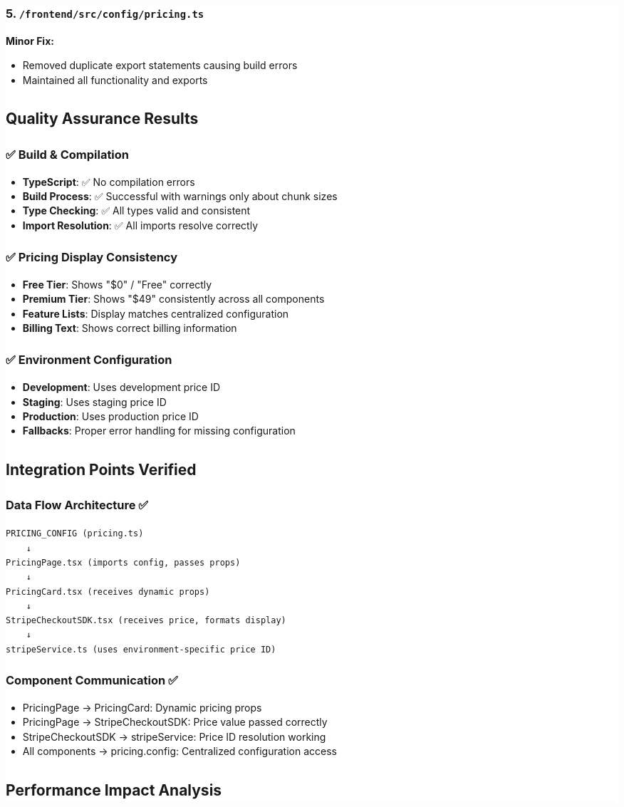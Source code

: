 ### 5. `/frontend/src/config/pricing.ts`
**Minor Fix:**
- Removed duplicate export statements causing build errors
- Maintained all functionality and exports

## Quality Assurance Results

### ✅ Build & Compilation
- **TypeScript**: ✅ No compilation errors
- **Build Process**: ✅ Successful with warnings only about chunk sizes
- **Type Checking**: ✅ All types valid and consistent
- **Import Resolution**: ✅ All imports resolve correctly

### ✅ Pricing Display Consistency
- **Free Tier**: Shows "$0" / "Free" correctly
- **Premium Tier**: Shows "$49" consistently across all components
- **Feature Lists**: Display matches centralized configuration
- **Billing Text**: Shows correct billing information

### ✅ Environment Configuration
- **Development**: Uses development price ID
- **Staging**: Uses staging price ID
- **Production**: Uses production price ID
- **Fallbacks**: Proper error handling for missing configuration

## Integration Points Verified

### Data Flow Architecture ✅
```
PRICING_CONFIG (pricing.ts)
    ↓
PricingPage.tsx (imports config, passes props)
    ↓
PricingCard.tsx (receives dynamic props)
    ↓
StripeCheckoutSDK.tsx (receives price, formats display)
    ↓
stripeService.ts (uses environment-specific price ID)
```

### Component Communication ✅
- PricingPage → PricingCard: Dynamic pricing props
- PricingPage → StripeCheckoutSDK: Price value passed correctly
- StripeCheckoutSDK → stripeService: Price ID resolution working
- All components → pricing.config: Centralized configuration access

## Performance Impact Analysis
